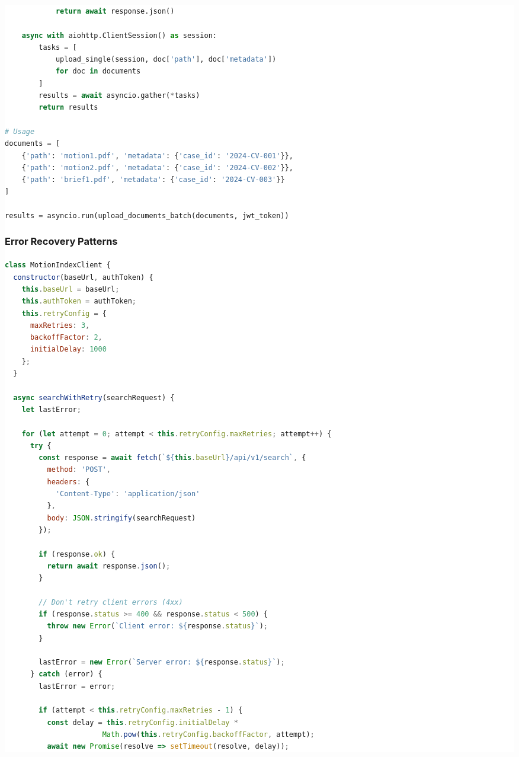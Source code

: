```python
            return await response.json()
    
    async with aiohttp.ClientSession() as session:
        tasks = [
            upload_single(session, doc['path'], doc['metadata'])
            for doc in documents
        ]
        results = await asyncio.gather(*tasks)
        return results

# Usage
documents = [
    {'path': 'motion1.pdf', 'metadata': {'case_id': '2024-CV-001'}},
    {'path': 'motion2.pdf', 'metadata': {'case_id': '2024-CV-002'}},
    {'path': 'brief1.pdf', 'metadata': {'case_id': '2024-CV-003'}}
]

results = asyncio.run(upload_documents_batch(documents, jwt_token))
```

### Error Recovery Patterns
```javascript
class MotionIndexClient {
  constructor(baseUrl, authToken) {
    this.baseUrl = baseUrl;
    this.authToken = authToken;
    this.retryConfig = {
      maxRetries: 3,
      backoffFactor: 2,
      initialDelay: 1000
    };
  }

  async searchWithRetry(searchRequest) {
    let lastError;
    
    for (let attempt = 0; attempt < this.retryConfig.maxRetries; attempt++) {
      try {
        const response = await fetch(`${this.baseUrl}/api/v1/search`, {
          method: 'POST',
          headers: {
            'Content-Type': 'application/json'
          },
          body: JSON.stringify(searchRequest)
        });

        if (response.ok) {
          return await response.json();
        }

        // Don't retry client errors (4xx)
        if (response.status >= 400 && response.status < 500) {
          throw new Error(`Client error: ${response.status}`);
        }

        lastError = new Error(`Server error: ${response.status}`);
      } catch (error) {
        lastError = error;
        
        if (attempt < this.retryConfig.maxRetries - 1) {
          const delay = this.retryConfig.initialDelay * 
                       Math.pow(this.retryConfig.backoffFactor, attempt);
          await new Promise(resolve => setTimeout(resolve, delay));
```